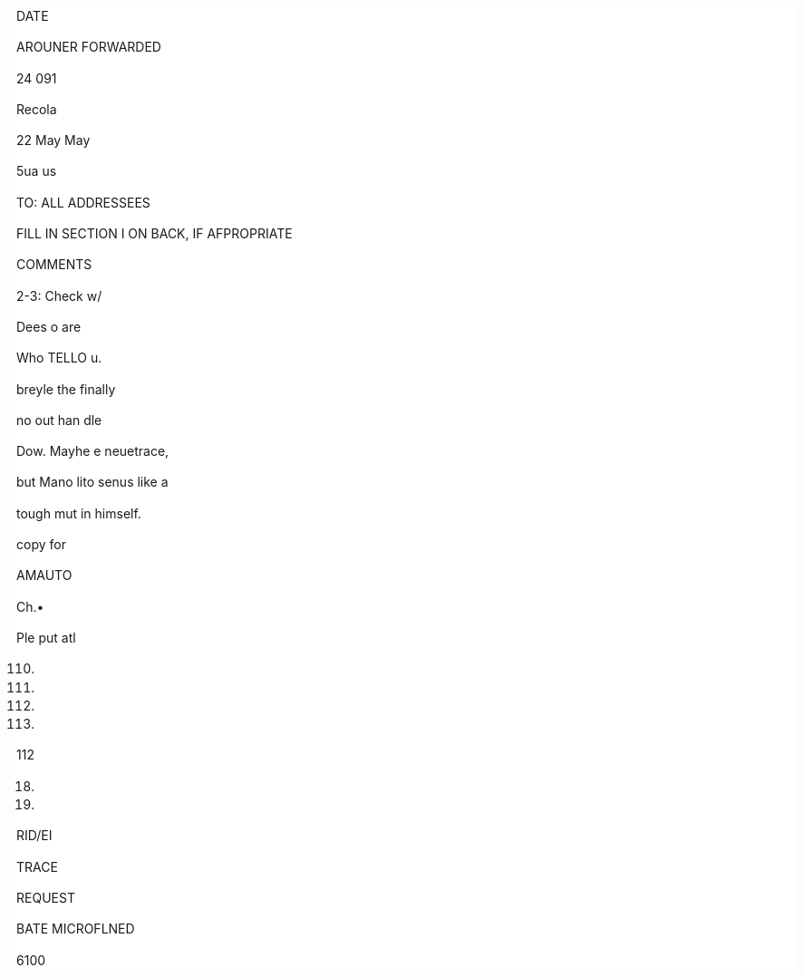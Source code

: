 DATE

AROUNER FORWARDED

24 091

Recola

22 May May

5ua us

TO: ALL ADDRESSEES

FILL IN SECTION I ON BACK, IF AFPROPRIATE

COMMENTS

2-3: Check w/

Dees o are

Who TELLO u.

breyle the finally

no out han dle

Dow. Mayhe e neuetrace,

but Mano lito senus like a

tough mut in himself.

copy for

AMAUTO

Ch.•

Ple put atl

110.

11.

12.

18.

112

18.

16.

RID/EI

TRACE

REQUEST

BATE MICROFLNED

6100
